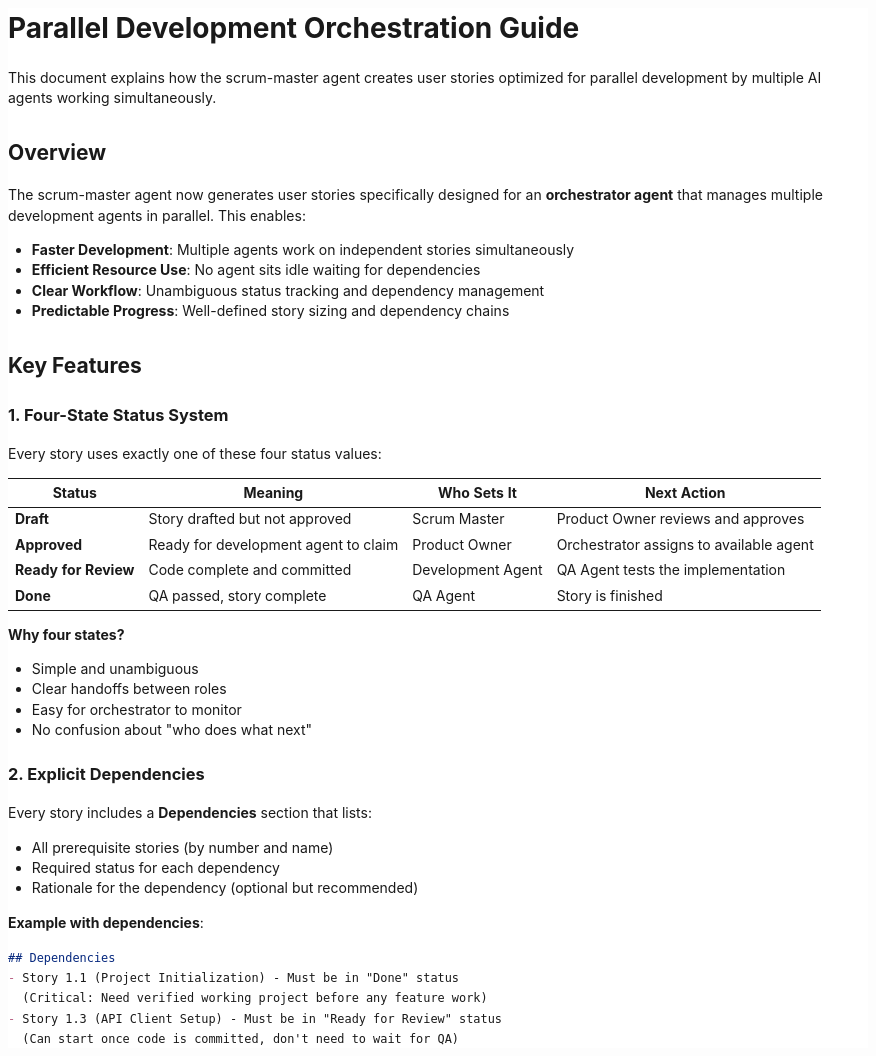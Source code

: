 # Parallel Development Orchestration Guide

This document explains how the scrum-master agent creates user stories optimized for parallel development by multiple AI agents working simultaneously.

## Overview

The scrum-master agent now generates user stories specifically designed for an **orchestrator agent** that manages multiple development agents in parallel. This enables:

- **Faster Development**: Multiple agents work on independent stories simultaneously
- **Efficient Resource Use**: No agent sits idle waiting for dependencies
- **Clear Workflow**: Unambiguous status tracking and dependency management
- **Predictable Progress**: Well-defined story sizing and dependency chains

## Key Features

### 1. Four-State Status System

Every story uses exactly one of these four status values:

| Status | Meaning | Who Sets It | Next Action |
|--------|---------|-------------|-------------|
| **Draft** | Story drafted but not approved | Scrum Master | Product Owner reviews and approves |
| **Approved** | Ready for development agent to claim | Product Owner | Orchestrator assigns to available agent |
| **Ready for Review** | Code complete and committed | Development Agent | QA Agent tests the implementation |
| **Done** | QA passed, story complete | QA Agent | Story is finished |

**Why four states?**
- Simple and unambiguous
- Clear handoffs between roles
- Easy for orchestrator to monitor
- No confusion about "who does what next"

### 2. Explicit Dependencies

Every story includes a **Dependencies** section that lists:
- All prerequisite stories (by number and name)
- Required status for each dependency
- Rationale for the dependency (optional but recommended)

**Example with dependencies**:
```markdown
## Dependencies
- Story 1.1 (Project Initialization) - Must be in "Done" status
  (Critical: Need verified working project before any feature work)
- Story 1.3 (API Client Setup) - Must be in "Ready for Review" status
  (Can start once code is committed, don't need to wait for QA)
```
